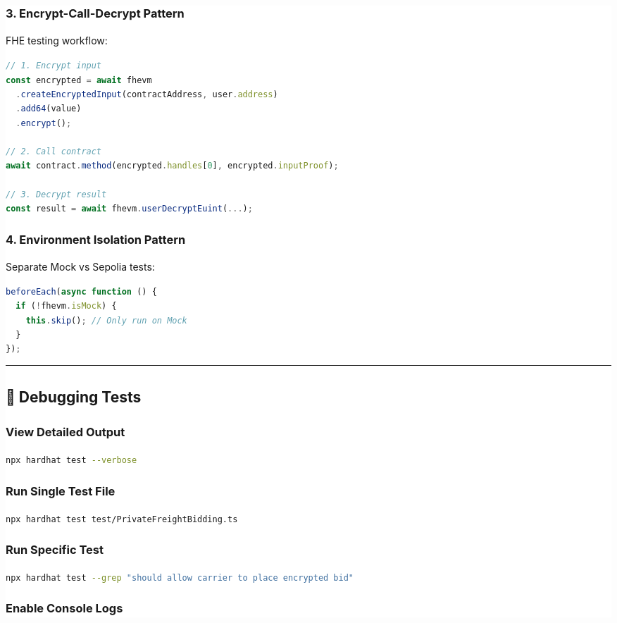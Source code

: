 ### 3. Encrypt-Call-Decrypt Pattern

FHE testing workflow:

```typescript
// 1. Encrypt input
const encrypted = await fhevm
  .createEncryptedInput(contractAddress, user.address)
  .add64(value)
  .encrypt();

// 2. Call contract
await contract.method(encrypted.handles[0], encrypted.inputProof);

// 3. Decrypt result
const result = await fhevm.userDecryptEuint(...);
```

### 4. Environment Isolation Pattern

Separate Mock vs Sepolia tests:

```typescript
beforeEach(async function () {
  if (!fhevm.isMock) {
    this.skip(); // Only run on Mock
  }
});
```

---

## 🐛 Debugging Tests

### View Detailed Output

```bash
npx hardhat test --verbose
```

### Run Single Test File

```bash
npx hardhat test test/PrivateFreightBidding.ts
```

### Run Specific Test

```bash
npx hardhat test --grep "should allow carrier to place encrypted bid"
```

### Enable Console Logs
